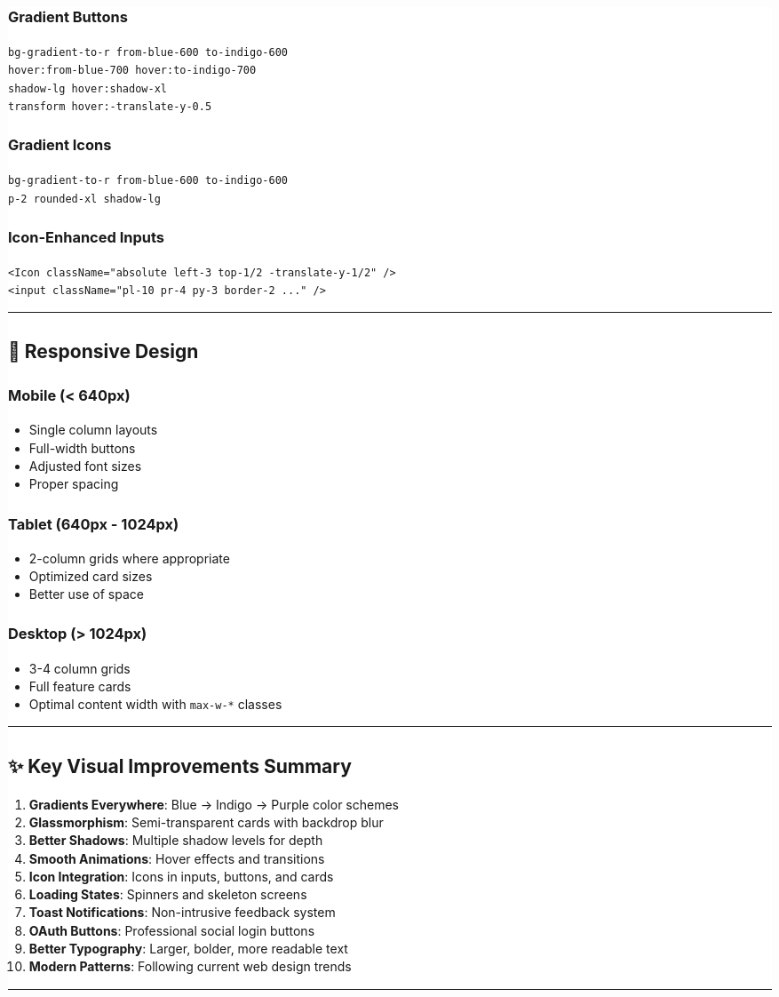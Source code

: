 ### Gradient Buttons
```
bg-gradient-to-r from-blue-600 to-indigo-600 
hover:from-blue-700 hover:to-indigo-700
shadow-lg hover:shadow-xl 
transform hover:-translate-y-0.5
```

### Gradient Icons
```
bg-gradient-to-r from-blue-600 to-indigo-600 
p-2 rounded-xl shadow-lg
```

### Icon-Enhanced Inputs
```
<Icon className="absolute left-3 top-1/2 -translate-y-1/2" />
<input className="pl-10 pr-4 py-3 border-2 ..." />
```

---

## 📱 Responsive Design

### Mobile (< 640px)
- Single column layouts
- Full-width buttons
- Adjusted font sizes
- Proper spacing

### Tablet (640px - 1024px)
- 2-column grids where appropriate
- Optimized card sizes
- Better use of space

### Desktop (> 1024px)
- 3-4 column grids
- Full feature cards
- Optimal content width with `max-w-*` classes

---

## ✨ Key Visual Improvements Summary

1. **Gradients Everywhere**: Blue → Indigo → Purple color schemes
2. **Glassmorphism**: Semi-transparent cards with backdrop blur
3. **Better Shadows**: Multiple shadow levels for depth
4. **Smooth Animations**: Hover effects and transitions
5. **Icon Integration**: Icons in inputs, buttons, and cards
6. **Loading States**: Spinners and skeleton screens
7. **Toast Notifications**: Non-intrusive feedback system
8. **OAuth Buttons**: Professional social login buttons
9. **Better Typography**: Larger, bolder, more readable text
10. **Modern Patterns**: Following current web design trends

---